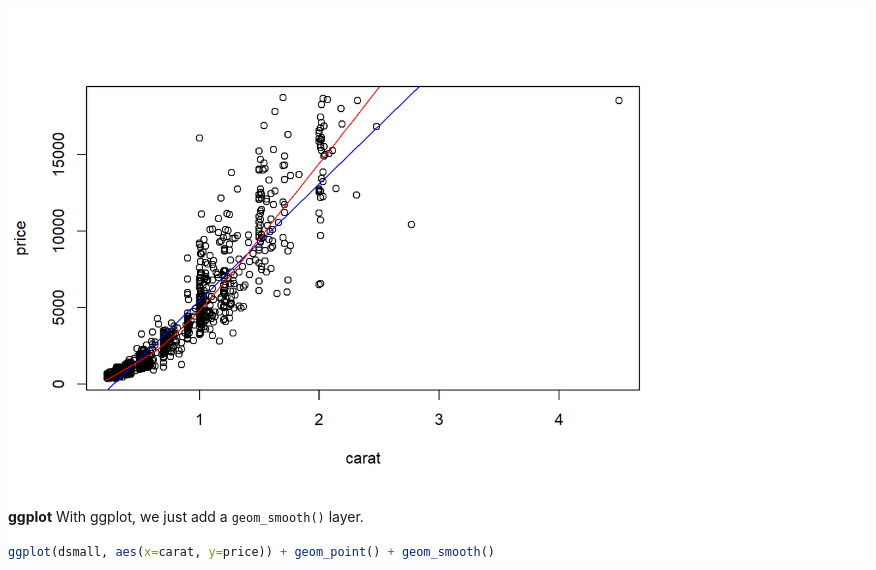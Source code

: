 <img src="data_viz_files/figure-html/unnamed-chunk-51-1.png" width="672" />

**ggplot**
With ggplot, we just add a `geom_smooth()` layer. 

```r
ggplot(dsmall, aes(x=carat, y=price)) + geom_point() + geom_smooth() 
```
